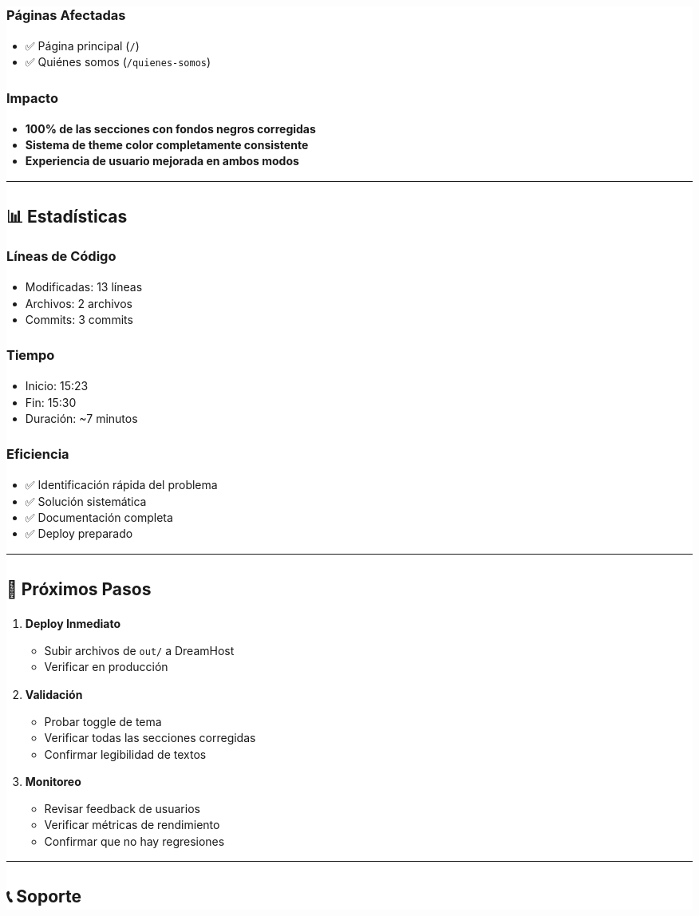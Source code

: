 ### **Páginas Afectadas**
- ✅ Página principal (`/`)
- ✅ Quiénes somos (`/quienes-somos`)

### **Impacto**
- **100% de las secciones con fondos negros corregidas**
- **Sistema de theme color completamente consistente**
- **Experiencia de usuario mejorada en ambos modos**

---

## 📊 Estadísticas

### **Líneas de Código**
- Modificadas: 13 líneas
- Archivos: 2 archivos
- Commits: 3 commits

### **Tiempo**
- Inicio: 15:23
- Fin: 15:30
- Duración: ~7 minutos

### **Eficiencia**
- ✅ Identificación rápida del problema
- ✅ Solución sistemática
- ✅ Documentación completa
- ✅ Deploy preparado

---

## 🎯 Próximos Pasos

1. **Deploy Inmediato**
   - Subir archivos de `out/` a DreamHost
   - Verificar en producción

2. **Validación**
   - Probar toggle de tema
   - Verificar todas las secciones corregidas
   - Confirmar legibilidad de textos

3. **Monitoreo**
   - Revisar feedback de usuarios
   - Verificar métricas de rendimiento
   - Confirmar que no hay regresiones

---

## 📞 Soporte
